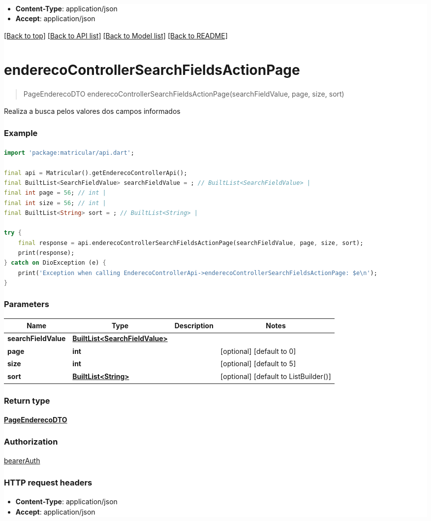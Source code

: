  - **Content-Type**: application/json
 - **Accept**: application/json

[[Back to top]](#) [[Back to API list]](../README.md#documentation-for-api-endpoints) [[Back to Model list]](../README.md#documentation-for-models) [[Back to README]](../README.md)

# **enderecoControllerSearchFieldsActionPage**
> PageEnderecoDTO enderecoControllerSearchFieldsActionPage(searchFieldValue, page, size, sort)



Realiza a busca pelos valores dos campos informados

### Example
```dart
import 'package:matricular/api.dart';

final api = Matricular().getEnderecoControllerApi();
final BuiltList<SearchFieldValue> searchFieldValue = ; // BuiltList<SearchFieldValue> | 
final int page = 56; // int | 
final int size = 56; // int | 
final BuiltList<String> sort = ; // BuiltList<String> | 

try {
    final response = api.enderecoControllerSearchFieldsActionPage(searchFieldValue, page, size, sort);
    print(response);
} catch on DioException (e) {
    print('Exception when calling EnderecoControllerApi->enderecoControllerSearchFieldsActionPage: $e\n');
}
```

### Parameters

Name | Type | Description  | Notes
------------- | ------------- | ------------- | -------------
 **searchFieldValue** | [**BuiltList&lt;SearchFieldValue&gt;**](SearchFieldValue.md)|  | 
 **page** | **int**|  | [optional] [default to 0]
 **size** | **int**|  | [optional] [default to 5]
 **sort** | [**BuiltList&lt;String&gt;**](String.md)|  | [optional] [default to ListBuilder()]

### Return type

[**PageEnderecoDTO**](PageEnderecoDTO.md)

### Authorization

[bearerAuth](../README.md#bearerAuth)

### HTTP request headers

 - **Content-Type**: application/json
 - **Accept**: application/json
